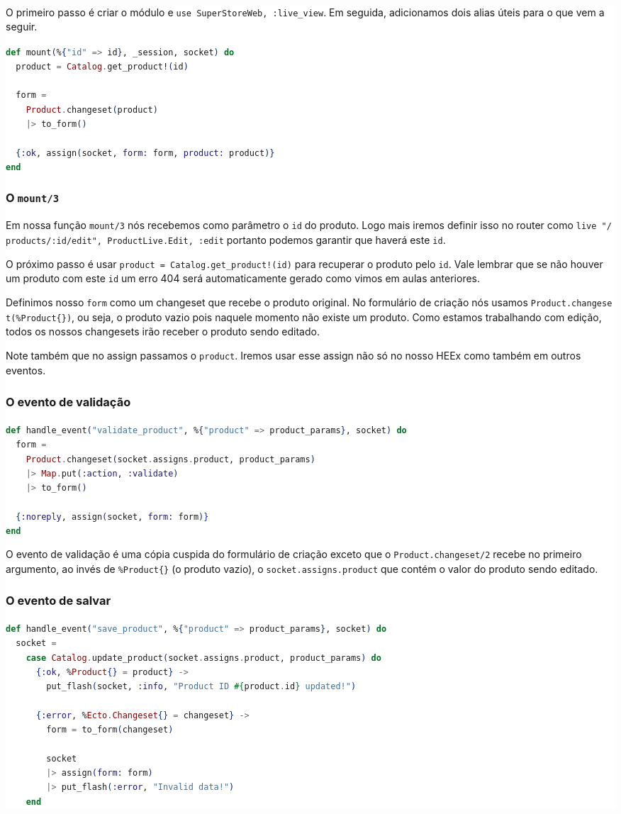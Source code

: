 O primeiro passo é criar o módulo e `use SuperStoreWeb, :live_view`. Em seguida, adicionamos dois alias úteis para o que vem a seguir.

```elixir
def mount(%{"id" => id}, _session, socket) do
  product = Catalog.get_product!(id)

  form =
    Product.changeset(product)
    |> to_form()

  {:ok, assign(socket, form: form, product: product)}
end
```

### O `mount/3`

Em nossa função `mount/3` nós recebemos como parâmetro o `id` do produto. Logo mais iremos definir isso no router como `live "/products/:id/edit", ProductLive.Edit, :edit` portanto podemos garantir que haverá este `id`.

O próximo passo é usar `product = Catalog.get_product!(id)` para recuperar o produto pelo `id`. Vale lembrar que se não houver um produto com este `id` um erro 404 será automaticamente gerado como vimos em aulas anteriores.

Definimos nosso `form` como um changeset que recebe o produto original. No formulário de criação nós usamos `Product.changeset(%Product{})`, ou seja, o produto vazio pois naquele momento não existe um produto. Como estamos trabalhando com edição, todos os nossos changesets irão receber o produto sendo editado.

Note também que no assign passamos o `product`. Iremos usar esse assign não só no nosso HEEx como também em outros eventos.

### O evento de validação

```elixir
def handle_event("validate_product", %{"product" => product_params}, socket) do
  form =
    Product.changeset(socket.assigns.product, product_params)
    |> Map.put(:action, :validate)
    |> to_form()

  {:noreply, assign(socket, form: form)}
end
```

O evento de validação é uma cópia cuspida do formulário de criação exceto que o `Product.changeset/2` recebe no primeiro argumento, ao invés de `%Product{}` (o produto vazio), o `socket.assigns.product` que contém o valor do produto sendo editado.

### O evento de salvar

```elixir
def handle_event("save_product", %{"product" => product_params}, socket) do
  socket =
    case Catalog.update_product(socket.assigns.product, product_params) do
      {:ok, %Product{} = product} ->
        put_flash(socket, :info, "Product ID #{product.id} updated!")

      {:error, %Ecto.Changeset{} = changeset} ->
        form = to_form(changeset)

        socket
        |> assign(form: form)
        |> put_flash(:error, "Invalid data!")
    end

```